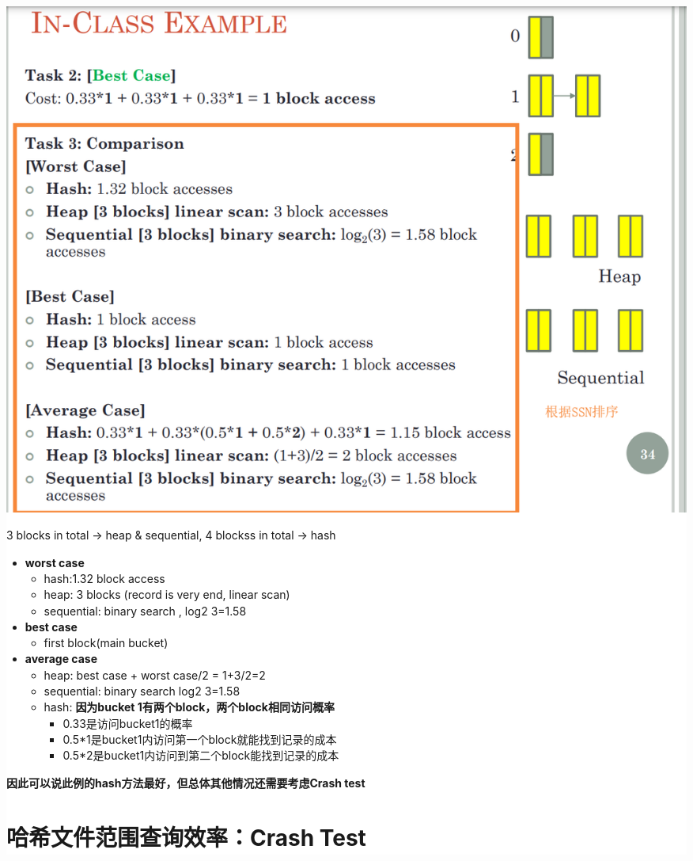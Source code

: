 ![](/static/2021-03-05-20-41-32.png)

3 blocks in total -> heap & sequential, 4 blockss in total -> hash

* **worst case**
  * hash:1.32 block access
  * heap: 3 blocks (record is very end, linear scan)
  * sequential: binary search , log2 3=1.58
* **best case**
  * first block(main bucket)
* **average case**
  * heap: best case + worst case/2 = 1+3/2=2
  * sequential: binary search log2 3=1.58
  * hash: **因为bucket 1有两个block，两个block相同访问概率**
    * 0.33是访问bucket1的概率
    * 0.5*1是bucket1内访问第一个block就能找到记录的成本
    * 0.5*2是bucket1内访问到第二个block能找到记录的成本

**因此可以说此例的hash方法最好，但总体其他情况还需要考虑Crash test**

# 哈希文件范围查询效率：Crash Test
